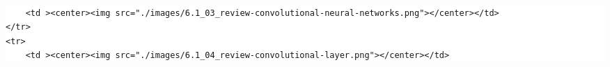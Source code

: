         <td ><center><img src="./images/6.1_03_review-convolutional-neural-networks.png"></center></td>
    </tr>
    <tr>
        <td ><center><img src="./images/6.1_04_review-convolutional-layer.png"></center></td>